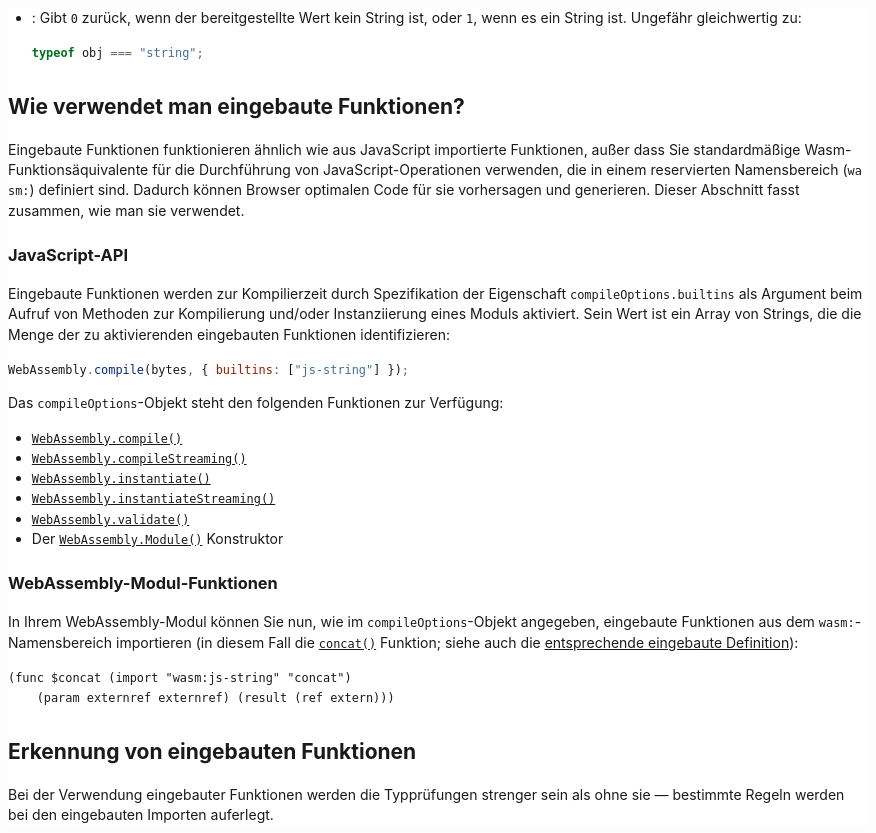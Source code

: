   - : Gibt `0` zurück, wenn der bereitgestellte Wert kein String ist, oder `1`, wenn es ein String ist. Ungefähr gleichwertig zu:

    ```js
    typeof obj === "string";
    ```

## Wie verwendet man eingebaute Funktionen?

Eingebaute Funktionen funktionieren ähnlich wie aus JavaScript importierte Funktionen, außer dass Sie standardmäßige Wasm-Funktionsäquivalente für die Durchführung von JavaScript-Operationen verwenden, die in einem reservierten Namensbereich (`wasm:`) definiert sind. Dadurch können Browser optimalen Code für sie vorhersagen und generieren. Dieser Abschnitt fasst zusammen, wie man sie verwendet.

### JavaScript-API

Eingebaute Funktionen werden zur Kompilierzeit durch Spezifikation der Eigenschaft `compileOptions.builtins` als Argument beim Aufruf von Methoden zur Kompilierung und/oder Instanziierung eines Moduls aktiviert. Sein Wert ist ein Array von Strings, die die Menge der zu aktivierenden eingebauten Funktionen identifizieren:

```js
WebAssembly.compile(bytes, { builtins: ["js-string"] });
```

Das `compileOptions`-Objekt steht den folgenden Funktionen zur Verfügung:

- [`WebAssembly.compile()`](/de/docs/WebAssembly/Reference/JavaScript_interface/compile_static)
- [`WebAssembly.compileStreaming()`](/de/docs/WebAssembly/Reference/JavaScript_interface/compileStreaming_static)
- [`WebAssembly.instantiate()`](/de/docs/WebAssembly/Reference/JavaScript_interface/instantiate_static)
- [`WebAssembly.instantiateStreaming()`](/de/docs/WebAssembly/Reference/JavaScript_interface/instantiateStreaming_static)
- [`WebAssembly.validate()`](/de/docs/WebAssembly/Reference/JavaScript_interface/validate_static)
- Der [`WebAssembly.Module()`](/de/docs/WebAssembly/Reference/JavaScript_interface/Module/Module) Konstruktor

### WebAssembly-Modul-Funktionen

In Ihrem WebAssembly-Modul können Sie nun, wie im `compileOptions`-Objekt angegeben, eingebaute Funktionen aus dem `wasm:`-Namensbereich importieren (in diesem Fall die [`concat()`](/de/docs/Web/JavaScript/Reference/Global_Objects/String/concat) Funktion; siehe auch die [entsprechende eingebaute Definition](https://github.com/WebAssembly/js-string-builtins/blob/main/proposals/js-string-builtins/Overview.md#wasmjs-string-concat)):

```wat
(func $concat (import "wasm:js-string" "concat")
    (param externref externref) (result (ref extern)))
```

## Erkennung von eingebauten Funktionen

Bei der Verwendung eingebauter Funktionen werden die Typprüfungen strenger sein als ohne sie — bestimmte Regeln werden bei den eingebauten Importen auferlegt.
